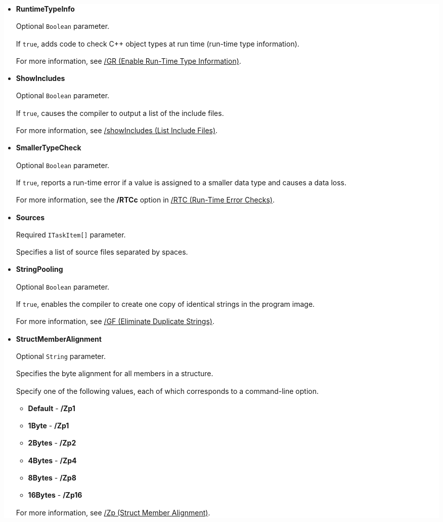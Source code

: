 -   **RuntimeTypeInfo**  
  
     Optional `Boolean` parameter.  
  
     If `true`, adds code to check C++ object types at run time (run-time type information).  
  
     For more information, see [/GR (Enable Run-Time Type Information)](../Topic/-GR%20(Enable%20Run-Time%20Type%20Information).md).  
  
-   **ShowIncludes**  
  
     Optional `Boolean` parameter.  
  
     If `true`, causes the compiler to output a list of the include files.  
  
     For more information, see [/showIncludes (List Include Files)](../Topic/-showIncludes%20\(List%20Include%20Files\).md).  
  
-   **SmallerTypeCheck**  
  
     Optional `Boolean` parameter.  
  
     If `true`, reports a run-time error if a value is assigned to a smaller data type and causes a data loss.  
  
     For more information, see the **/RTCc** option in [/RTC (Run-Time Error Checks)](../Topic/-RTC%20\(Run-Time%20Error%20Checks\).md).  
  
-   **Sources**  
  
     Required `ITaskItem[]` parameter.  
  
     Specifies a list of source files separated by spaces.  
  
-   **StringPooling**  
  
     Optional `Boolean` parameter.  
  
     If `true`, enables the compiler to create one copy of identical strings in the program image.  
  
     For more information, see [/GF (Eliminate Duplicate Strings)](../Topic/-GF%20\(Eliminate%20Duplicate%20Strings\).md).  
  
-   **StructMemberAlignment**  
  
     Optional `String` parameter.  
  
     Specifies the byte alignment for all members in a structure.  
  
     Specify one of the following values, each of which corresponds to a command-line option.  
  
    -   **Default** - **/Zp1**  
  
    -   **1Byte** - **/Zp1**  
  
    -   **2Bytes** - **/Zp2**  
  
    -   **4Bytes** - **/Zp4**  
  
    -   **8Bytes** - **/Zp8**  
  
    -   **16Bytes** - **/Zp16**  
  
     For more information, see [/Zp (Struct Member Alignment)](../Topic/-Zp%20\(Struct%20Member%20Alignment\).md).  
  